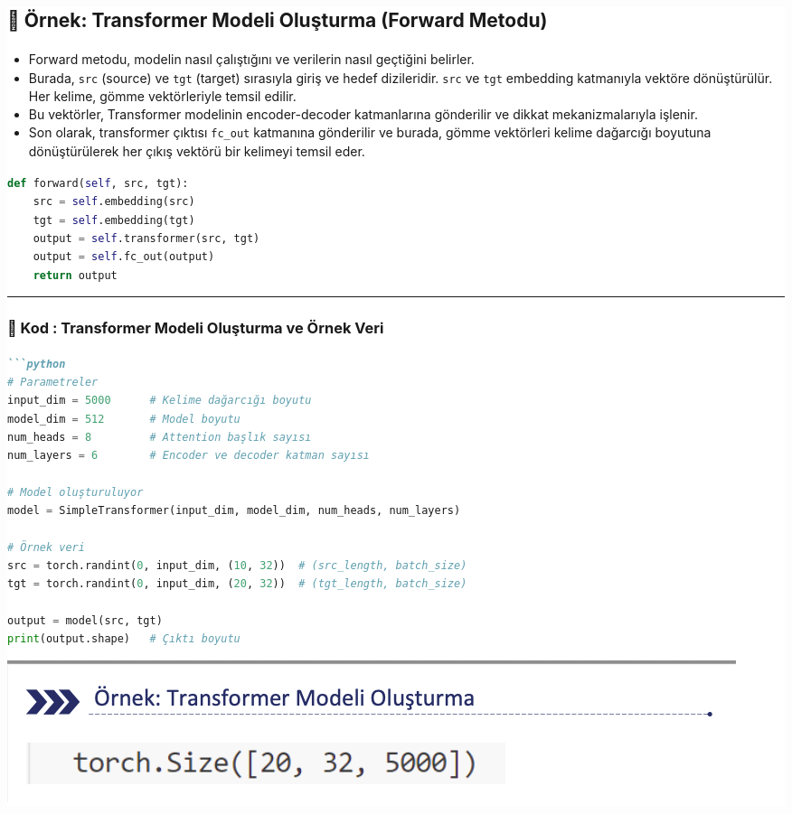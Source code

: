 
## 🧪 Örnek: Transformer Modeli Oluşturma (Forward Metodu)

- Forward metodu, modelin nasıl çalıştığını ve verilerin nasıl geçtiğini belirler.
- Burada, `src` (source) ve `tgt` (target) sırasıyla giriş ve hedef dizileridir. `src` ve `tgt` embedding katmanıyla vektöre dönüştürülür. Her kelime, gömme vektörleriyle temsil edilir.
- Bu vektörler, Transformer modelinin encoder-decoder katmanlarına gönderilir ve dikkat mekanizmalarıyla işlenir.
- Son olarak, transformer çıktısı `fc_out` katmanına gönderilir ve burada, gömme vektörleri kelime dağarcığı boyutuna dönüştürülerek her çıkış vektörü bir kelimeyi temsil eder.


```python
def forward(self, src, tgt):
    src = self.embedding(src)
    tgt = self.embedding(tgt)
    output = self.transformer(src, tgt)
    output = self.fc_out(output)
    return output

```




---

### 🔹 Kod : Transformer Modeli Oluşturma ve Örnek Veri

```markdown
```python
# Parametreler
input_dim = 5000      # Kelime dağarcığı boyutu
model_dim = 512       # Model boyutu
num_heads = 8         # Attention başlık sayısı
num_layers = 6        # Encoder ve decoder katman sayısı

# Model oluşturuluyor
model = SimpleTransformer(input_dim, model_dim, num_heads, num_layers)

# Örnek veri
src = torch.randint(0, input_dim, (10, 32))  # (src_length, batch_size)
tgt = torch.randint(0, input_dim, (20, 32))  # (tgt_length, batch_size)

output = model(src, tgt)
print(output.shape)   # Çıktı boyutu

```
![Transformer Mimarisi ve Bileşenleri](/assets/img/2025-04-22-nlp/torch.png)
